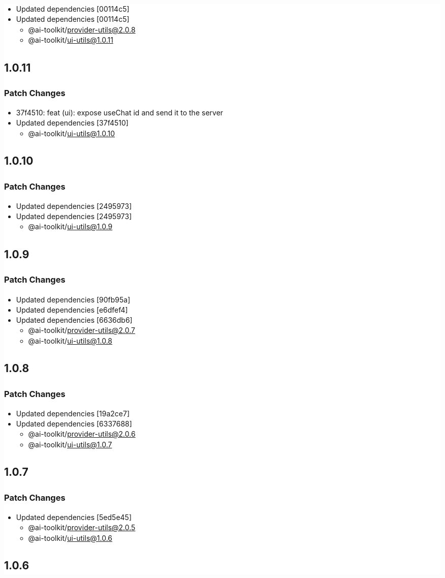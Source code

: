 - Updated dependencies [00114c5]
- Updated dependencies [00114c5]
  - @ai-toolkit/provider-utils@2.0.8
  - @ai-toolkit/ui-utils@1.0.11

## 1.0.11

### Patch Changes

- 37f4510: feat (ui): expose useChat id and send it to the server
- Updated dependencies [37f4510]
  - @ai-toolkit/ui-utils@1.0.10

## 1.0.10

### Patch Changes

- Updated dependencies [2495973]
- Updated dependencies [2495973]
  - @ai-toolkit/ui-utils@1.0.9

## 1.0.9

### Patch Changes

- Updated dependencies [90fb95a]
- Updated dependencies [e6dfef4]
- Updated dependencies [6636db6]
  - @ai-toolkit/provider-utils@2.0.7
  - @ai-toolkit/ui-utils@1.0.8

## 1.0.8

### Patch Changes

- Updated dependencies [19a2ce7]
- Updated dependencies [6337688]
  - @ai-toolkit/provider-utils@2.0.6
  - @ai-toolkit/ui-utils@1.0.7

## 1.0.7

### Patch Changes

- Updated dependencies [5ed5e45]
  - @ai-toolkit/provider-utils@2.0.5
  - @ai-toolkit/ui-utils@1.0.6

## 1.0.6
